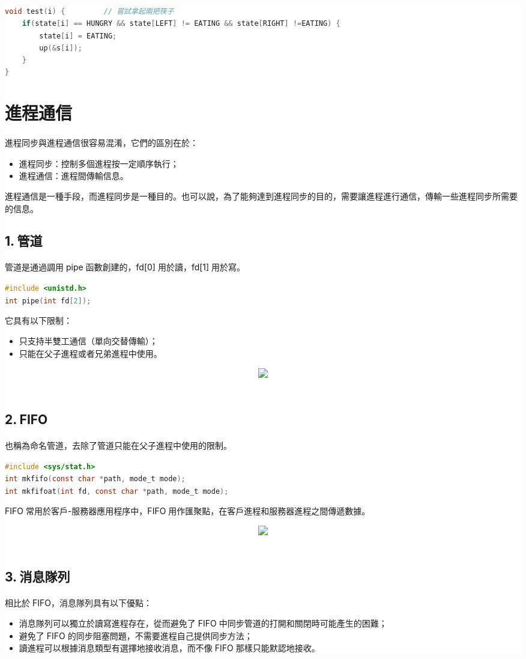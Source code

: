 ```c
void test(i) {         // 嘗試拿起兩把筷子
    if(state[i] == HUNGRY && state[LEFT] != EATING && state[RIGHT] !=EATING) {
        state[i] = EATING;
        up(&s[i]);
    }
}
```

# 進程通信

進程同步與進程通信很容易混淆，它們的區別在於：

- 進程同步：控制多個進程按一定順序執行；
- 進程通信：進程間傳輸信息。

進程通信是一種手段，而進程同步是一種目的。也可以說，為了能夠達到進程同步的目的，需要讓進程進行通信，傳輸一些進程同步所需要的信息。

## 1. 管道

管道是通過調用 pipe 函數創建的，fd[0] 用於讀，fd[1] 用於寫。

```c
#include <unistd.h>
int pipe(int fd[2]);
```

它具有以下限制：

- 只支持半雙工通信（單向交替傳輸）；
- 只能在父子進程或者兄弟進程中使用。

<div align="center"> <img src="https://cs-notes-1256109796.cos.ap-guangzhou.myqcloud.com/53cd9ade-b0a6-4399-b4de-7f1fbd06cdfb.png"/> </div><br>

## 2. FIFO

也稱為命名管道，去除了管道只能在父子進程中使用的限制。

```c
#include <sys/stat.h>
int mkfifo(const char *path, mode_t mode);
int mkfifoat(int fd, const char *path, mode_t mode);
```

FIFO 常用於客戶-服務器應用程序中，FIFO 用作匯聚點，在客戶進程和服務器進程之間傳遞數據。

<div align="center"> <img src="https://cs-notes-1256109796.cos.ap-guangzhou.myqcloud.com/2ac50b81-d92a-4401-b9ec-f2113ecc3076.png"/> </div><br>

## 3. 消息隊列

相比於 FIFO，消息隊列具有以下優點：

- 消息隊列可以獨立於讀寫進程存在，從而避免了 FIFO 中同步管道的打開和關閉時可能產生的困難；
- 避免了 FIFO 的同步阻塞問題，不需要進程自己提供同步方法；
- 讀進程可以根據消息類型有選擇地接收消息，而不像 FIFO 那樣只能默認地接收。
